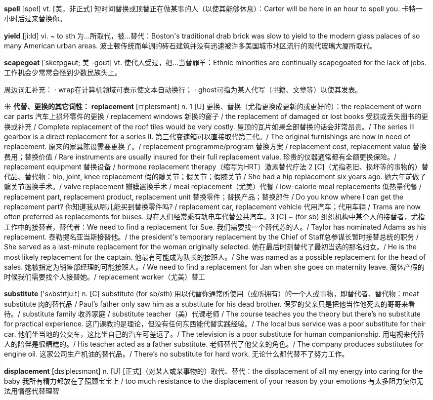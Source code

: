 <span class="vocabulary">**spell**</span> [spel] 
<span class="definition">vt. [美，非正式] 短时间替换或顶替正在做某事的人（以使其能够休息）：</span>Carter will be here in an hour to spell you. 卡特一小时后过来替换你。
           
<span class="vocabulary">**yield**</span> [ji:ld]
<span class="definition">vi. ~ to sth 为…所取代，被…替代：</span>Boston's traditional drab brick was slow to yield to the modern glass palaces of so many American urban areas. 波士顿传统而单调的砖石建筑并没有迅速被许多美国城市地区流行的现代玻璃大厦所取代。
           
<span class="vocabulary">**scapegoat**</span> [ˈskeɪpgəʊt; 美 -goʊt]
<span class="definition">vt. 使代人受过，把…当替罪羊：</span>Ethnic minorities are continually scapegoated for the lack of jobs. 工作机会少常常会怪到少数民族头上。

周边词汇补充：
· wrap在计算机领域可表示使文本自动换行；
· ghost可指为某人代写（书籍、文章等）以使其发表。

☀ <span class="category">**代替、更换的其它词性：**</span>
<span class="vocabulary">**replacement**</span> [rɪˈpleɪsmənt]
<span class="definition">n. 1 [U] 更换、替换（尤指更换成更新的或更好的）：</span>the replacement of worn car parts 汽车上损坏零件的更换 / replacement windows 新换的窗子 / the replacement of damaged or lost books 受损或丢失图书的更换或补充 / Complete replacement of the roof tiles would be very costly. 屋顶的瓦片如果全部替换的话会非常昂贵。/ The series Ⅲ gearbox is a direct replacement for a series Ⅱ. 第三代变速箱可以直接取代第二代。/ The original furnishings are now in need of replacement. 原来的家具陈设需要更换了。/ replacement programme/program 替换方案 / replacement cost, replacement value 替换费用；替换价值 / Rare instruments are usually insured for their full replacement value. 珍贵的仪器通常都有全额更换保险。/ replacement equipment 替换设备 / hormone replacement therapy（缩写为HRT）激素替代疗法 <span class="definition">2 [C]（尤指老旧、损坏等的事物的）替代品、替代物：</span>hip, joint, knee replacement 假的髋关节；假关节；假膝关节 / She had a hip replacement six years ago. 她六年前做了髋关节置换手术。/ valve replacement 瓣膜置换手术 / meal replacement（尤美）代餐 / low-calorie meal replacements 低热量代餐 / replacement part, replacement product, replacement unit 替换零件；替换产品；替换部件 / Do you know where I can get the replacement part? 你知道我从哪儿能买到替换零件吗? / replacement car, replacement vehicle 代用汽车；代用车辆 / Trams are now often preferred as replacements for buses. 现在人们经常乘有轨电车代替公共汽车。<span class="definition">3 [C] ~ (for sb) 组织机构中某个人的接替者，尤指工作中的接替者，替代者：</span>We need to find a replacement for Sue. 我们需要找一个替代苏的人。/ Taylor has nominated Adams as his replacement. 泰勒提名亚当斯接替他。/ the president's temporary replacement by the Chief of Staff总参谋长暂时接替总统的职务 / She served as a last-minute replacement for the woman originally selected. 她在最后时刻替代了最初当选的那名妇女。/ He is the most likely replacement for the captain. 他最有可能成为队长的接班人。/ She was named as a possible replacement for the head of sales. 她被指定为销售部经理的可能接班人。/ We need to find a replacement for Jan when she goes on maternity leave. 简休产假的时候我们需要找个人接替她。/ replacement worker（尤美）替工

<span class="vocabulary">**substitute**</span> ['sʌbstɪtju:t] 
<span class="definition">n. [C] substitute (for sb/sth) 用以代替你通常所使用（或所拥有）的一个人或事物，即替代者、替代物：</span>meat substitute 肉的替代品 / Paul’s father only saw him as a substitute for his dead brother. 保罗的父亲只是把他当作他死去的哥哥来看待。/ substitute family 收养家庭 / substitute teacher（美）代课老师 / The course teaches you the theory but there’s no substitute for practical experience. 这门课教的是理论，但没有任何东西能代替实践经验。/ The local bus service was a poor substitute for their car. 他们坐当地的公交车，这比坐自己的汽车可差远了。/ The television is a poor substitute for human companionship. 用电视来代替人的陪伴是很糟糕的。/ His teacher acted as a father substitute. 老师替代了他父亲的角色。/ The company produces substitutes for engine oil. 这家公司生产机油的替代品。/ There’s no substitute for hard work. 无论什么都代替不了努力工作。
           
<span class="vocabulary">**displacement**</span> [dɪsˈpleɪsmənt]
<span class="definition">n. [U] [正式]（对某人或某事物的）取代、替代：</span>the displacement of all my energy into caring for the baby 我所有精力都放在了照顾宝宝上 / too much resistance to the displacement of your reason by your emotions 有太多阻力使你无法用情感代替理智
